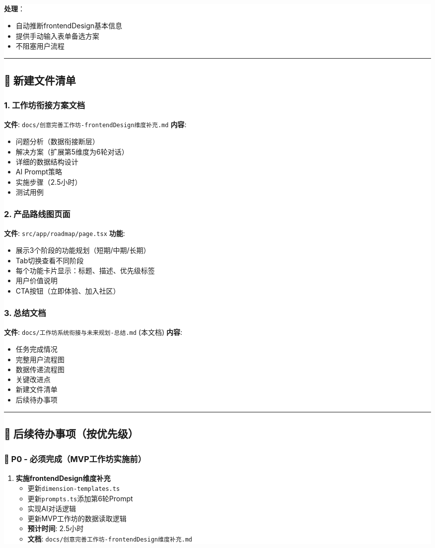 **处理**：
- 自动推断frontendDesign基本信息
- 提供手动输入表单备选方案
- 不阻塞用户流程

---

## 📁 新建文件清单

### 1. 工作坊衔接方案文档
**文件**: `docs/创意完善工作坊-frontendDesign维度补充.md`
**内容**:
- 问题分析（数据衔接断层）
- 解决方案（扩展第5维度为6轮对话）
- 详细的数据结构设计
- AI Prompt策略
- 实施步骤（2.5小时）
- 测试用例

### 2. 产品路线图页面
**文件**: `src/app/roadmap/page.tsx`
**功能**:
- 展示3个阶段的功能规划（短期/中期/长期）
- Tab切换查看不同阶段
- 每个功能卡片显示：标题、描述、优先级标签
- 用户价值说明
- CTA按钮（立即体验、加入社区）

### 3. 总结文档
**文件**: `docs/工作坊系统衔接与未来规划-总结.md` (本文档)
**内容**:
- 任务完成情况
- 完整用户流程图
- 数据传递流程图
- 关键改进点
- 新建文件清单
- 后续待办事项

---

## 📝 后续待办事项（按优先级）

### 🔴 P0 - 必须完成（MVP工作坊实施前）
1. **实施frontendDesign维度补充**
   - 更新`dimension-templates.ts`
   - 更新`prompts.ts`添加第6轮Prompt
   - 实现AI对话逻辑
   - 更新MVP工作坊的数据读取逻辑
   - **预计时间**: 2.5小时
   - **文档**: `docs/创意完善工作坊-frontendDesign维度补充.md`
